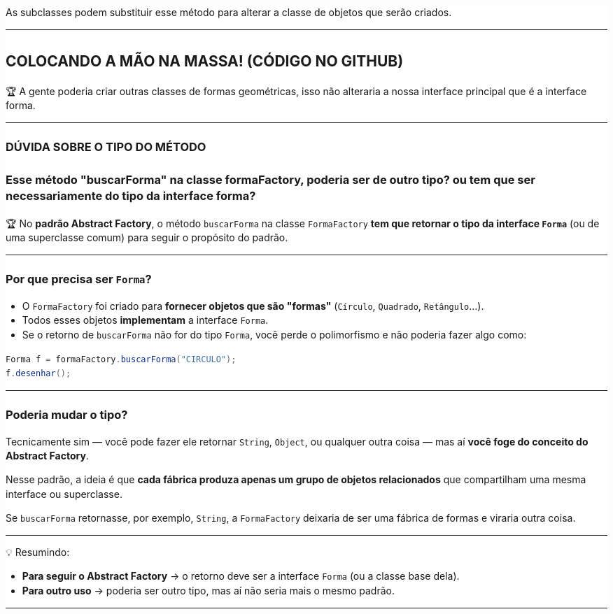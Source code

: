 As subclasses podem substituir esse método para alterar a classe de objetos que serão criados.


---

## COLOCANDO A MÃO NA MASSA! (CÓDIGO NO GITHUB)

🏆 A gente poderia criar outras classes de formas geométricas, isso não alteraria a nossa interface principal que é a interface forma.


---

### DÚVIDA SOBRE O TIPO DO MÉTODO

### Esse método "buscarForma" na classe formaFactory,  poderia ser de outro tipo? ou tem que ser necessariamente do tipo da interface forma?

🏆 No **padrão Abstract Factory**, o método `buscarForma` na classe `FormaFactory` **tem que retornar o tipo da interface `Forma`** (ou de uma superclasse comum) para seguir o propósito do padrão.

---

### Por que precisa ser `Forma`?

- O `FormaFactory` foi criado para **fornecer objetos que são "formas"** (`Círculo`, `Quadrado`, `Retângulo`...).
- Todos esses objetos **implementam** a interface `Forma`.
- Se o retorno de `buscarForma` não for do tipo `Forma`, você perde o polimorfismo e não poderia fazer algo como:

```java
Forma f = formaFactory.buscarForma("CIRCULO");
f.desenhar();

```

---

### Poderia mudar o tipo?

Tecnicamente sim — você pode fazer ele retornar `String`, `Object`, ou qualquer outra coisa — mas aí **você foge do conceito do Abstract Factory**.

Nesse padrão, a ideia é que **cada fábrica produza apenas um grupo de objetos relacionados** que compartilham uma mesma interface ou superclasse.

Se `buscarForma` retornasse, por exemplo, `String`, a `FormaFactory` deixaria de ser uma fábrica de formas e viraria outra coisa.

---

💡 Resumindo:

- **Para seguir o Abstract Factory** → o retorno deve ser a interface `Forma` (ou a classe base dela).
- **Para outro uso** → poderia ser outro tipo, mas aí não seria mais o mesmo padrão.

---